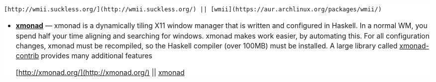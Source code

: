 	[http://wmii.suckless.org/](http://wmii.suckless.org/) || [wmii](https://aur.archlinux.org/packages/wmii/)

*   **[xmonad](/index.php/Xmonad "Xmonad")** — xmonad is a dynamically tiling X11 window manager that is written and configured in Haskell. In a normal WM, you spend half your time aligning and searching for windows. xmonad makes work easier, by automating this. For all configuration changes, xmonad must be recompiled, so the Haskell compiler (over 100MB) must be installed. A large library called [xmonad-contrib](https://www.archlinux.org/packages/?name=xmonad-contrib) provides many additional features

	[http://xmonad.org/](http://xmonad.org/) || [xmonad](https://www.archlinux.org/packages/?name=xmonad)